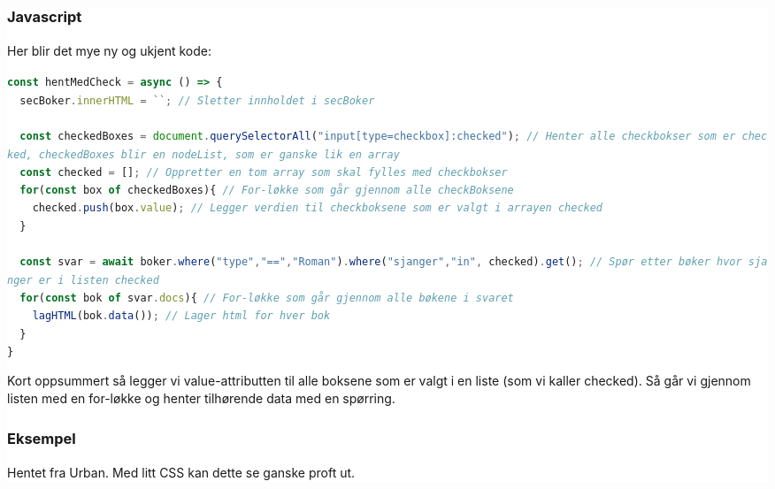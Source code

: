 ### Javascript

Her blir det mye ny og ukjent kode:

```js
const hentMedCheck = async () => {
  secBoker.innerHTML = ``; // Sletter innholdet i secBoker
  
  const checkedBoxes = document.querySelectorAll("input[type=checkbox]:checked"); // Henter alle checkbokser som er checked, checkedBoxes blir en nodeList, som er ganske lik en array
  const checked = []; // Oppretter en tom array som skal fylles med checkbokser
  for(const box of checkedBoxes){ // For-løkke som går gjennom alle checkBoksene
    checked.push(box.value); // Legger verdien til checkboksene som er valgt i arrayen checked
  }
  
  const svar = await boker.where("type","==","Roman").where("sjanger","in", checked).get(); // Spør etter bøker hvor sjanger er i listen checked
  for(const bok of svar.docs){ // For-løkke som går gjennom alle bøkene i svaret
    lagHTML(bok.data()); // Lager html for hver bok
  }
}
```

Kort oppsummert så legger vi value-attributten til alle boksene som er valgt i en liste (som vi kaller checked). Så går vi gjennom listen med en for-løkke og henter tilhørende data med en spørring.

### Eksempel

Hentet fra Urban. Med litt CSS kan dette se ganske proft ut.

